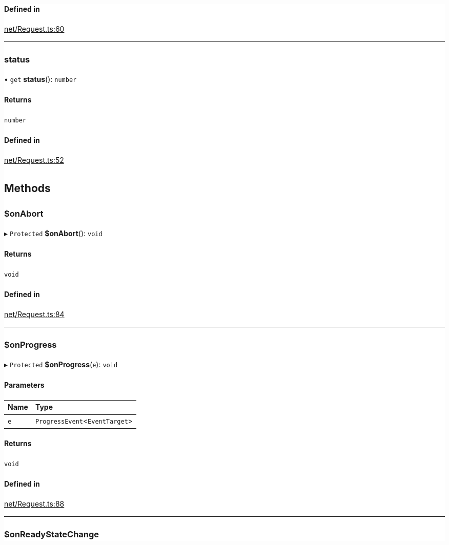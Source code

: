 #### Defined in

[net/Request.ts:60](https://github.com/Lanfei/playable.js/blob/2369e26/src/net/Request.ts#L60)

___

### status

• `get` **status**(): `number`

#### Returns

`number`

#### Defined in

[net/Request.ts:52](https://github.com/Lanfei/playable.js/blob/2369e26/src/net/Request.ts#L52)

## Methods

### $onAbort

▸ `Protected` **$onAbort**(): `void`

#### Returns

`void`

#### Defined in

[net/Request.ts:84](https://github.com/Lanfei/playable.js/blob/2369e26/src/net/Request.ts#L84)

___

### $onProgress

▸ `Protected` **$onProgress**(`e`): `void`

#### Parameters

| Name | Type |
| :------ | :------ |
| `e` | `ProgressEvent`<`EventTarget`\> |

#### Returns

`void`

#### Defined in

[net/Request.ts:88](https://github.com/Lanfei/playable.js/blob/2369e26/src/net/Request.ts#L88)

___

### $onReadyStateChange
